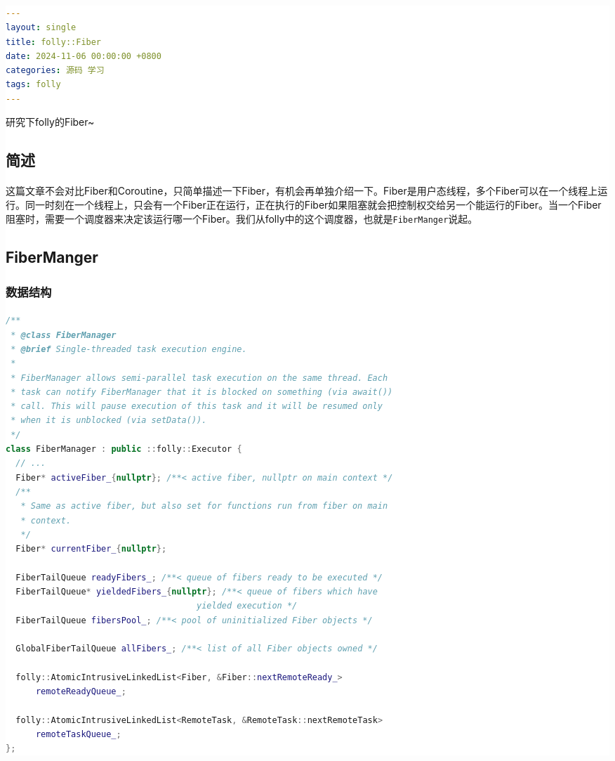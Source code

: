 ```yaml
---
layout: single
title: folly::Fiber
date: 2024-11-06 00:00:00 +0800
categories: 源码 学习
tags: folly
---
```


研究下folly的Fiber~

## 简述

这篇文章不会对比Fiber和Coroutine，只简单描述一下Fiber，有机会再单独介绍一下。Fiber是用户态线程，多个Fiber可以在一个线程上运行。同一时刻在一个线程上，只会有一个Fiber正在运行，正在执行的Fiber如果阻塞就会把控制权交给另一个能运行的Fiber。当一个Fiber阻塞时，需要一个调度器来决定该运行哪一个Fiber。我们从folly中的这个调度器，也就是`FiberManger`说起。

## FiberManger

### 数据结构

```cpp
/**
 * @class FiberManager
 * @brief Single-threaded task execution engine.
 *
 * FiberManager allows semi-parallel task execution on the same thread. Each
 * task can notify FiberManager that it is blocked on something (via await())
 * call. This will pause execution of this task and it will be resumed only
 * when it is unblocked (via setData()).
 */
class FiberManager : public ::folly::Executor {
  // ...
  Fiber* activeFiber_{nullptr}; /**< active fiber, nullptr on main context */
  /**
   * Same as active fiber, but also set for functions run from fiber on main
   * context.
   */
  Fiber* currentFiber_{nullptr};

  FiberTailQueue readyFibers_; /**< queue of fibers ready to be executed */
  FiberTailQueue* yieldedFibers_{nullptr}; /**< queue of fibers which have
                                      yielded execution */
  FiberTailQueue fibersPool_; /**< pool of uninitialized Fiber objects */

  GlobalFiberTailQueue allFibers_; /**< list of all Fiber objects owned */
  
  folly::AtomicIntrusiveLinkedList<Fiber, &Fiber::nextRemoteReady_>
      remoteReadyQueue_;

  folly::AtomicIntrusiveLinkedList<RemoteTask, &RemoteTask::nextRemoteTask>
      remoteTaskQueue_;
};
```
